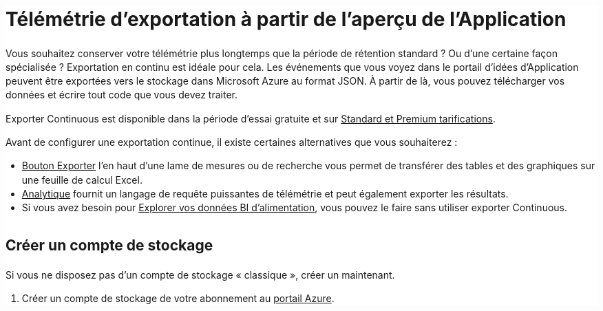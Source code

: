 <properties 
    pageTitle="Exportation en continu des données télémétriques fournies par les perspectives d’Application | Microsoft Azure" 
    description="Exporter des données de diagnostic et de l’utilisation de stockage dans Microsoft Azure et de le télécharger à partir de là." 
    services="application-insights" 
    documentationCenter=""
    authors="alancameronwills" 
    manager="douge"/>

<tags 
    ms.service="application-insights" 
    ms.workload="tbd" 
    ms.tgt_pltfrm="ibiza" 
    ms.devlang="na" 
    ms.topic="article" 
    ms.date="10/18/2016" 
    ms.author="awills"/>
 
# <a name="export-telemetry-from-application-insights"></a>Télémétrie d’exportation à partir de l’aperçu de l’Application

Vous souhaitez conserver votre télémétrie plus longtemps que la période de rétention standard ? Ou d’une certaine façon spécialisée ? Exportation en continu est idéale pour cela. Les événements que vous voyez dans le portail d’idées d’Application peuvent être exportées vers le stockage dans Microsoft Azure au format JSON. À partir de là, vous pouvez télécharger vos données et écrire tout code que vous devez traiter.  

Exporter Continuous est disponible dans la période d’essai gratuite et sur [Standard et Premium tarifications](https://azure.microsoft.com/pricing/details/application-insights/).


Avant de configurer une exportation continue, il existe certaines alternatives que vous souhaiterez :

* [Bouton Exporter](app-insights-metrics-explorer.md#export-to-excel) l’en haut d’une lame de mesures ou de recherche vous permet de transférer des tables et des graphiques sur une feuille de calcul Excel. 
* [Analytique](app-insights-analytics.md) fournit un langage de requête puissantes de télémétrie et peut également exporter les résultats.
* Si vous avez besoin pour [Explorer vos données BI d’alimentation](http://blogs.msdn.com/b/powerbi/archive/2015/11/04/explore-your-application-insights-data-with-power-bi.aspx), vous pouvez le faire sans utiliser exporter Continuous.


## <a name="create-a-storage-account"></a>Créer un compte de stockage

Si vous ne disposez pas d’un compte de stockage « classique », créer un maintenant.


1. Créer un compte de stockage de votre abonnement au [portail Azure](https://portal.azure.com).

